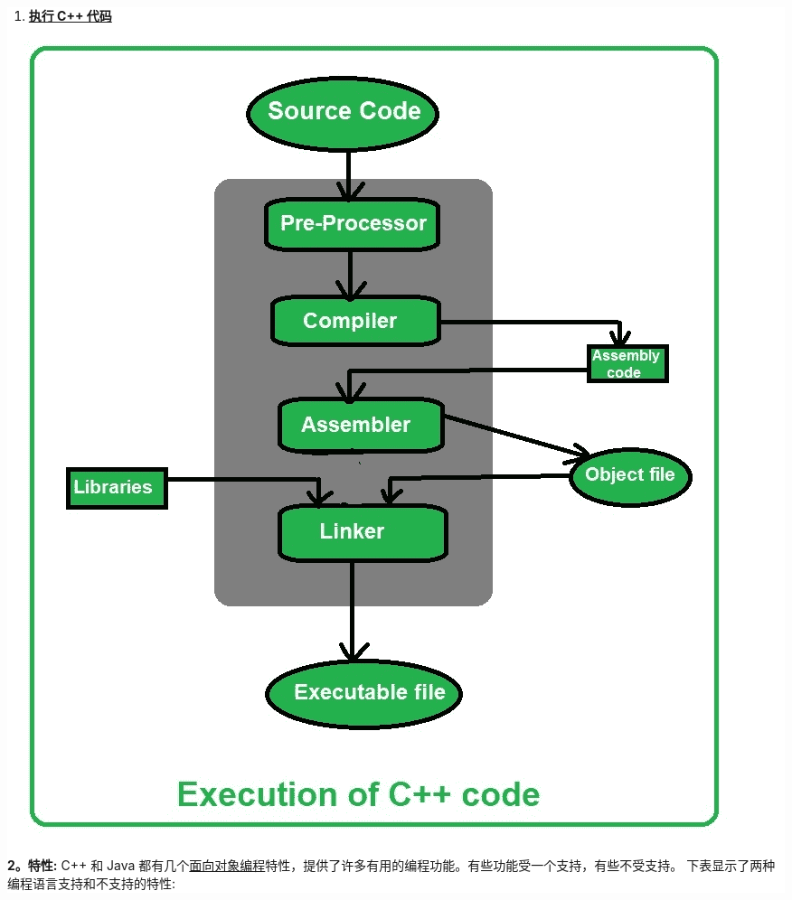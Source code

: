1.  **<u>执行 C++ 代码</u>**

![](img/618928008f6e04bb01444fbee1b106d7.png)

**2。特性:** C++ 和 Java 都有几个[面向对象编程](https://www.geeksforgeeks.org/object-oriented-programming-oops-concept-in-java/)特性，提供了许多有用的编程功能。有些功能受一个支持，有些不受支持。
下表显示了两种编程语言支持和不支持的特性:
